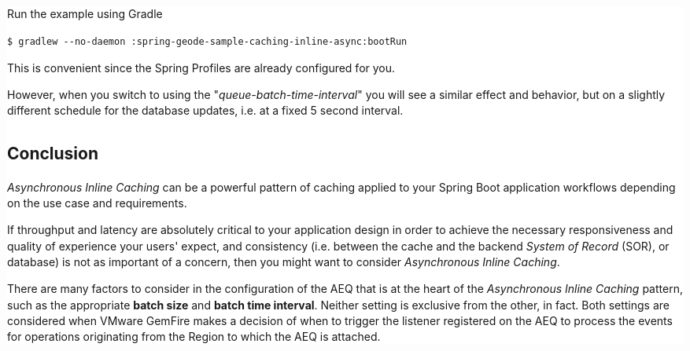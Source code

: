 Run the example using Gradle





``` highlight
$ gradlew --no-daemon :spring-geode-sample-caching-inline-async:bootRun
```







This is convenient since the Spring Profiles are already configured for
you.





However, when you switch to using the "*queue-batch-time-interval*" you
will see a similar effect and behavior, but on a slightly different
schedule for the database updates, i.e. at a fixed 5 second interval.









## Conclusion





*Asynchronous Inline Caching* can be a powerful pattern of caching
applied to your Spring Boot application workflows depending on the use
case and requirements.





If throughput and latency are absolutely critical to your application
design in order to achieve the necessary responsiveness and quality of
experience your users' expect, and consistency (i.e. between the cache
and the backend *System of Record* (SOR), or database) is not as
important of a concern, then you might want to consider *Asynchronous
Inline Caching*.





There are many factors to consider in the configuration of the AEQ that
is at the heart of the *Asynchronous Inline Caching* pattern, such as
the appropriate **batch size** and **batch time interval**. Neither
setting is exclusive from the other, in fact. Both settings are
considered when VMware GemFire makes a decision of when to trigger the
listener registered on the AEQ to process the events for operations
originating from the Region to which the AEQ is attached.


